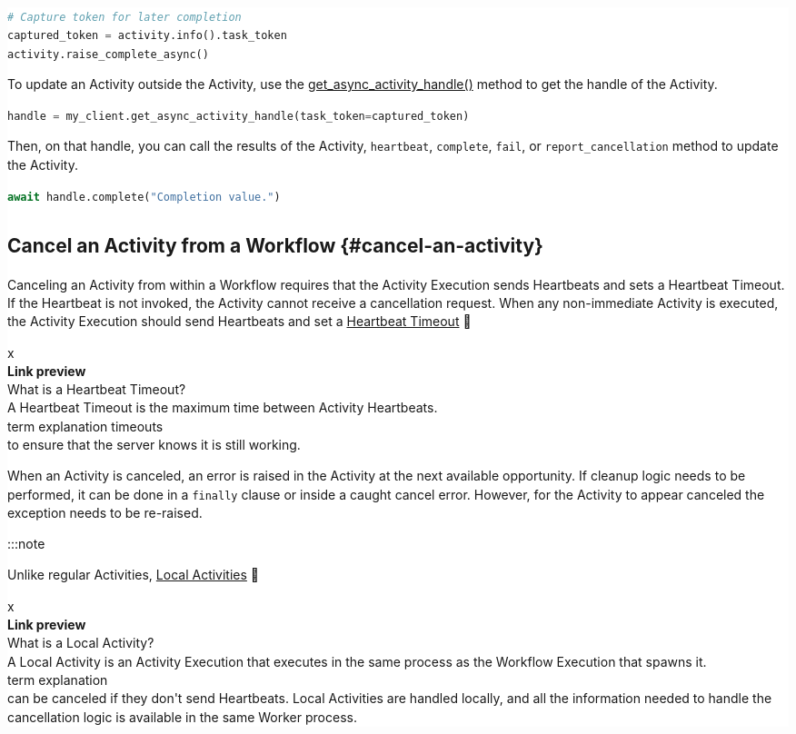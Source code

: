 ```python
# Capture token for later completion
captured_token = activity.info().task_token
activity.raise_complete_async()
```

To update an Activity outside the Activity, use the [get_async_activity_handle()](https://python.temporal.io/temporalio.client.Client.html#get_async_activity_handle) method to get the handle of the Activity.

```python
handle = my_client.get_async_activity_handle(task_token=captured_token)
```

Then, on that handle, you can call the results of the Activity, `heartbeat`, `complete`, `fail`, or `report_cancellation` method to update the Activity.

```python
await handle.complete("Completion value.")
```

## Cancel an Activity from a Workflow {#cancel-an-activity}

Canceling an Activity from within a Workflow requires that the Activity Execution sends Heartbeats and sets a Heartbeat Timeout.
If the Heartbeat is not invoked, the Activity cannot receive a cancellation request.
When any non-immediate Activity is executed, the Activity Execution should send Heartbeats and set a [Heartbeat Timeout](/activities#heartbeat-timeout) <span id="i-3d2330e5-4bbd-4a7e-a8e6-e7ae5d6c2b60" class="clickable-i clickable-link-preview">🔗</span><div id="preview-modal-3d2330e5-4bbd-4a7e-a8e6-e7ae5d6c2b60" class="preview-modal"><div class="modal-header"><div id="x-3d2330e5-4bbd-4a7e-a8e6-e7ae5d6c2b60" class="clickable-x clickable-link-preview">x</div><b>Link preview</b></div><div class="preview-modal-title">What is a Heartbeat Timeout?</div><div class="preview-modal-description">A Heartbeat Timeout is the maximum time between Activity Heartbeats.</div><div class="preview-modal-tags"><span class="preview-modal-tag">term</span> <span class="preview-modal-tag">explanation</span> <span class="preview-modal-tag">timeouts</span></div></div> to ensure that the server knows it is still working.

When an Activity is canceled, an error is raised in the Activity at the next available opportunity.
If cleanup logic needs to be performed, it can be done in a `finally` clause or inside a caught cancel error.
However, for the Activity to appear canceled the exception needs to be re-raised.

:::note

Unlike regular Activities, [Local Activities](/activities#local-activity) <span id="i-e2eb9337-a627-4764-8136-96daf66b7a81" class="clickable-i clickable-link-preview">🔗</span><div id="preview-modal-e2eb9337-a627-4764-8136-96daf66b7a81" class="preview-modal"><div class="modal-header"><div id="x-e2eb9337-a627-4764-8136-96daf66b7a81" class="clickable-x clickable-link-preview">x</div><b>Link preview</b></div><div class="preview-modal-title">What is a Local Activity?</div><div class="preview-modal-description">A Local Activity is an Activity Execution that executes in the same process as the Workflow Execution that spawns it.</div><div class="preview-modal-tags"><span class="preview-modal-tag">term</span> <span class="preview-modal-tag">explanation</span></div></div> can be canceled if they don't send Heartbeats.
Local Activities are handled locally, and all the information needed to handle the cancellation logic is available in the same Worker process.
